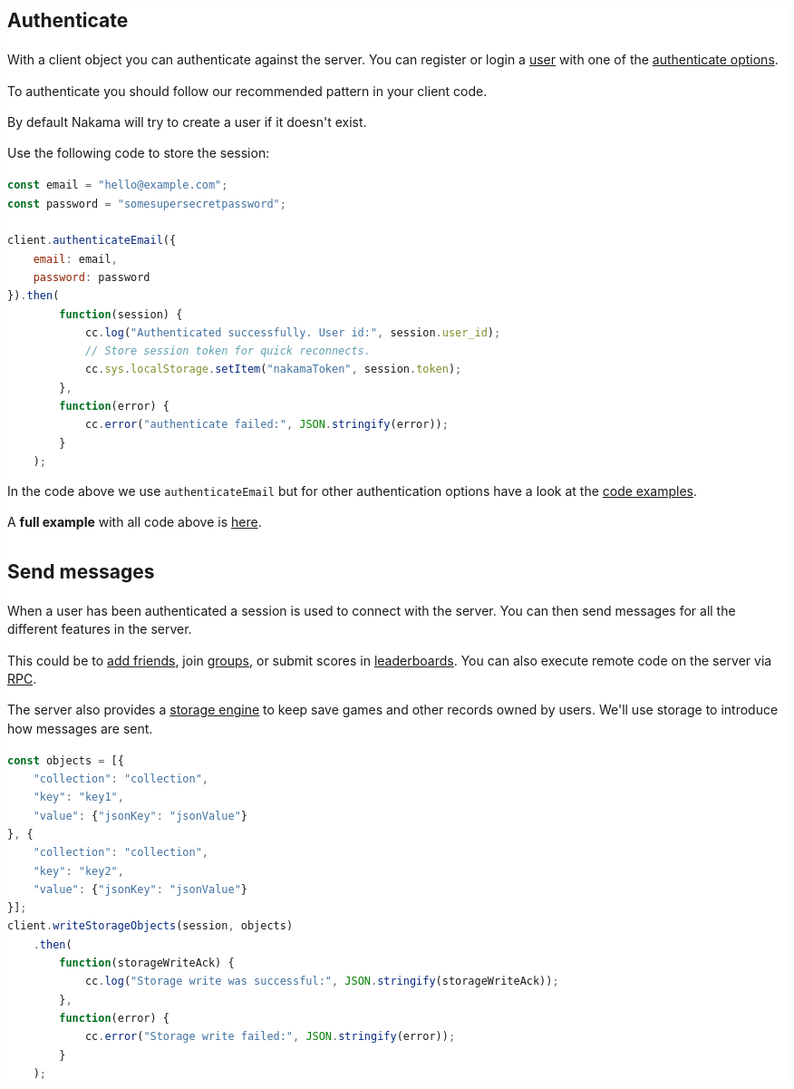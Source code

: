 ## Authenticate

With a client object you can authenticate against the server. You can register or login a [user](user-accounts.md) with one of the [authenticate options](authentication.md).

To authenticate you should follow our recommended pattern in your client code.

By default Nakama will try to create a user if it doesn't exist.

Use the following code to store the session:

```js
const email = "hello@example.com";
const password = "somesupersecretpassword";

client.authenticateEmail({
    email: email,
    password: password
}).then(
        function(session) {
            cc.log("Authenticated successfully. User id:", session.user_id);
            // Store session token for quick reconnects.
            cc.sys.localStorage.setItem("nakamaToken", session.token);
        },
        function(error) {
            cc.error("authenticate failed:", JSON.stringify(error));
        }
    );
```

In the code above we use `authenticateEmail` but for other authentication options have a look at the [code examples](authentication.md#register-or-login).

A __full example__ with all code above is [here](#full-example).

## Send messages

When a user has been authenticated a session is used to connect with the server. You can then send messages for all the different features in the server.

This could be to [add friends](social-friends.md), join [groups](social-groups-clans.md), or submit scores in [leaderboards](gameplay-leaderboards.md). You can also execute remote code on the server via [RPC](runtime-code-basics.md).

The server also provides a [storage engine](storage-collections.md) to keep save games and other records owned by users. We'll use storage to introduce how messages are sent.

```js
const objects = [{
    "collection": "collection",
    "key": "key1",
    "value": {"jsonKey": "jsonValue"}
}, {
    "collection": "collection",
    "key": "key2",
    "value": {"jsonKey": "jsonValue"}
}];
client.writeStorageObjects(session, objects)
    .then(
        function(storageWriteAck) {
            cc.log("Storage write was successful:", JSON.stringify(storageWriteAck));
        },
        function(error) {
            cc.error("Storage write failed:", JSON.stringify(error));
        }
    );
```
